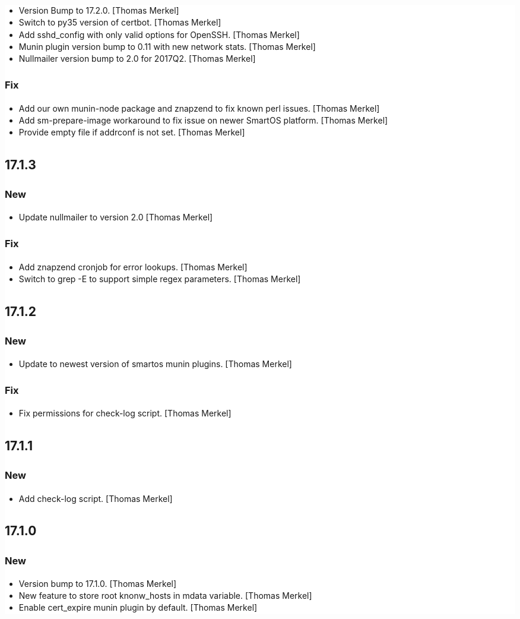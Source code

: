 - Version Bump to 17.2.0. [Thomas Merkel]
- Switch to py35 version of certbot. [Thomas Merkel]
- Add sshd_config with only valid options for OpenSSH. [Thomas Merkel]
- Munin plugin version bump to 0.11 with new network stats. [Thomas
  Merkel]
- Nullmailer version bump to 2.0 for 2017Q2. [Thomas Merkel]

### Fix

- Add our own munin-node package and znapzend to fix known perl issues.
  [Thomas Merkel]
- Add sm-prepare-image workaround to fix issue on newer SmartOS
  platform. [Thomas Merkel]
- Provide empty file if addrconf is not set. [Thomas Merkel]

## 17.1.3

### New

* Update nullmailer to version 2.0 [Thomas Merkel]

### Fix

* Add znapzend cronjob for error lookups. [Thomas Merkel]
* Switch to grep -E to support simple regex parameters. [Thomas Merkel]

## 17.1.2

### New

* Update to newest version of smartos munin plugins. [Thomas Merkel]

### Fix

* Fix permissions for check-log script. [Thomas Merkel]

## 17.1.1

### New

* Add check-log script. [Thomas Merkel]

## 17.1.0

### New

* Version bump to 17.1.0. [Thomas Merkel]
* New feature to store root knonw_hosts in mdata variable. [Thomas Merkel]
* Enable cert_expire munin plugin by default. [Thomas Merkel]
